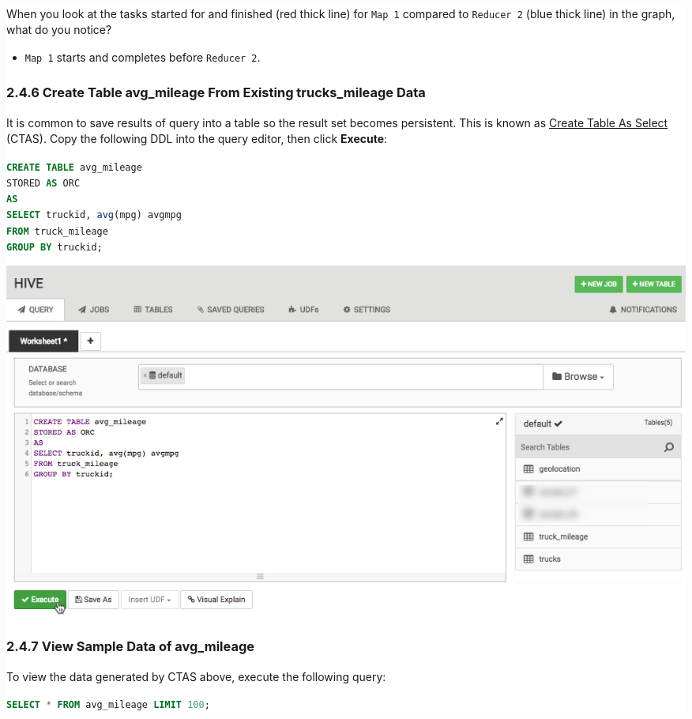 When you look at the tasks started for and finished (red thick line) for `Map 1` compared to `Reducer 2` (blue thick line) in the graph, what do you notice?

-   `Map 1` starts and completes before `Reducer 2`.

### 2.4.6 Create Table avg_mileage From Existing trucks_mileage Data

It is common to save results of query into a table so the result set becomes persistent. This is known as [Create Table As Select](https://cwiki.apache.org/confluence/display/Hive/LanguageManual+DDL#LanguageManualDDL-CreateTableAsSelect) (CTAS). Copy the following DDL into the query editor, then click **Execute**:

~~~sql
CREATE TABLE avg_mileage
STORED AS ORC
AS
SELECT truckid, avg(mpg) avgmpg
FROM truck_mileage
GROUP BY truckid;
~~~

![average_mile_table_query](assets/create_avg_mileage_table_lab2.png)

### 2.4.7 View Sample Data of avg_mileage

To view the data generated by CTAS above, execute the following query:

~~~sql
SELECT * FROM avg_mileage LIMIT 100;
~~~
